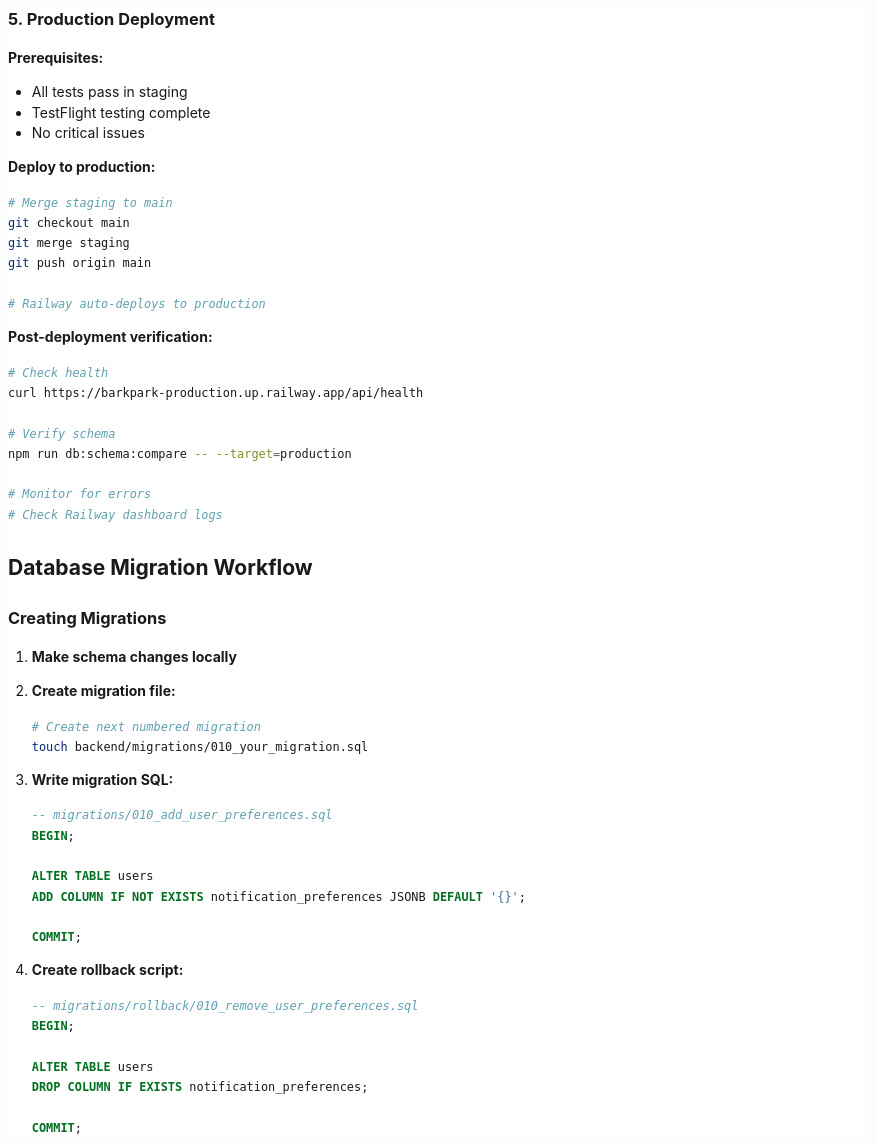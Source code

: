 ### 5. Production Deployment

**Prerequisites:**
- All tests pass in staging
- TestFlight testing complete
- No critical issues

**Deploy to production:**
```bash
# Merge staging to main
git checkout main
git merge staging
git push origin main

# Railway auto-deploys to production
```

**Post-deployment verification:**
```bash
# Check health
curl https://barkpark-production.up.railway.app/api/health

# Verify schema
npm run db:schema:compare -- --target=production

# Monitor for errors
# Check Railway dashboard logs
```

## Database Migration Workflow

### Creating Migrations

1. **Make schema changes locally**
2. **Create migration file:**
   ```bash
   # Create next numbered migration
   touch backend/migrations/010_your_migration.sql
   ```

3. **Write migration SQL:**
   ```sql
   -- migrations/010_add_user_preferences.sql
   BEGIN;
   
   ALTER TABLE users 
   ADD COLUMN IF NOT EXISTS notification_preferences JSONB DEFAULT '{}';
   
   COMMIT;
   ```

4. **Create rollback script:**
   ```sql
   -- migrations/rollback/010_remove_user_preferences.sql
   BEGIN;
   
   ALTER TABLE users 
   DROP COLUMN IF EXISTS notification_preferences;
   
   COMMIT;
   ```
